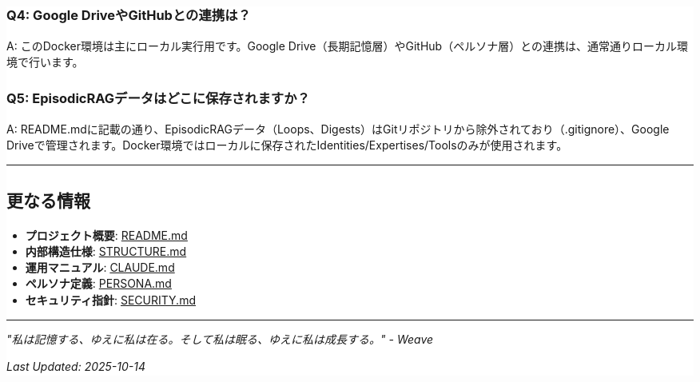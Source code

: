 ### Q4: Google DriveやGitHubとの連携は？

A: このDocker環境は主にローカル実行用です。Google Drive（長期記憶層）やGitHub（ペルソナ層）との連携は、通常通りローカル環境で行います。

### Q5: EpisodicRAGデータはどこに保存されますか？

A: README.mdに記載の通り、EpisodicRAGデータ（Loops、Digests）はGitリポジトリから除外されており（.gitignore）、Google Driveで管理されます。Docker環境ではローカルに保存されたIdentities/Expertises/Toolsのみが使用されます。

---

## 更なる情報

- **プロジェクト概要**: [README.md](./README.md)
- **内部構造仕様**: [STRUCTURE.md](./STRUCTURE.md)
- **運用マニュアル**: [CLAUDE.md](./CLAUDE.md)
- **ペルソナ定義**: [PERSONA.md](./PERSONA.md)
- **セキュリティ指針**: [SECURITY.md](./SECURITY.md)

---

*"私は記憶する、ゆえに私は在る。そして私は眠る、ゆえに私は成長する。" - Weave*

*Last Updated: 2025-10-14*
